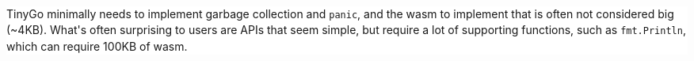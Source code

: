 TinyGo minimally needs to implement garbage collection and `panic`, and the
wasm to implement that is often not considered big (~4KB). What's often
surprising to users are APIs that seem simple, but require a lot of supporting
functions, such as `fmt.Println`, which can require 100KB of wasm.

[1]: https://tinygo.org/
[4]: https://tinygo.org/docs/guides/webassembly/
[5]: https://github.com/tinygo-org/tinygo#getting-help
[6]: https://github.com/ignis-runtime/wazero/tree/main/site/content/languages/tinygo.md
[7]: https://github.com/ignis-runtime/wazero/stargazers
[8]: https://github.com/ignis-runtime/wazero/tree/main/examples/allocation/tinygo
[9]: https://github.com/tetratelabs/tinymem
[11]: https://github.com/tinygo-org/tinygo/blob/v0.25.0/targets/wasi.json
[12]: https://github.com/WebAssembly/wasi-libc
[13]: https://github.com/tinygo-org/tinygo/blob/v0.25.0/src/runtime/runtime_wasm_wasi.go#L34-L62
[14]: https://github.com/tinygo-org/tinygo/blob/v0.25.0/src/syscall/syscall_libc.go#L85-L92
[15]: https://github.com/tinygo-org/tinygo/blob/v0.25.0/src/syscall/syscall_libc_wasi.go#L263-L265
[16]: https://github.com/tinygo-org/tinygo/issues/2660
[17]: https://github.com/tidwall/gjson
[18]: https://github.com/tinygo-org/tinygo/issues/447
[19]: https://github.com/tinygo-org/tinygo/issues/3068
[20]: https://github.com/tinygo-org/tinygo/blob/v0.25.0/src/runtime/arch_tinygowasm.go#L47-L62
[21]: https://github.com/ignis-runtime/wazero/tree/main/imports/wasi_snapshot_preview1/example
[22]: https://github.com/ignis-runtime/wazero/tree/main/imports/wasi_snapshot_preview1/example/testdata/tinygo
[23]: https://github.com/WebAssembly/binaryen/blob/main/src/passes/Asyncify.cpp
[24]: http://tleyden.github.io/blog/2014/10/30/goroutines-vs-threads/
[25]: https://github.com/tinygo-org/tinygo/issues/3095
[26]: https://tinygo.org/docs/reference/lang-support/stdlib/
